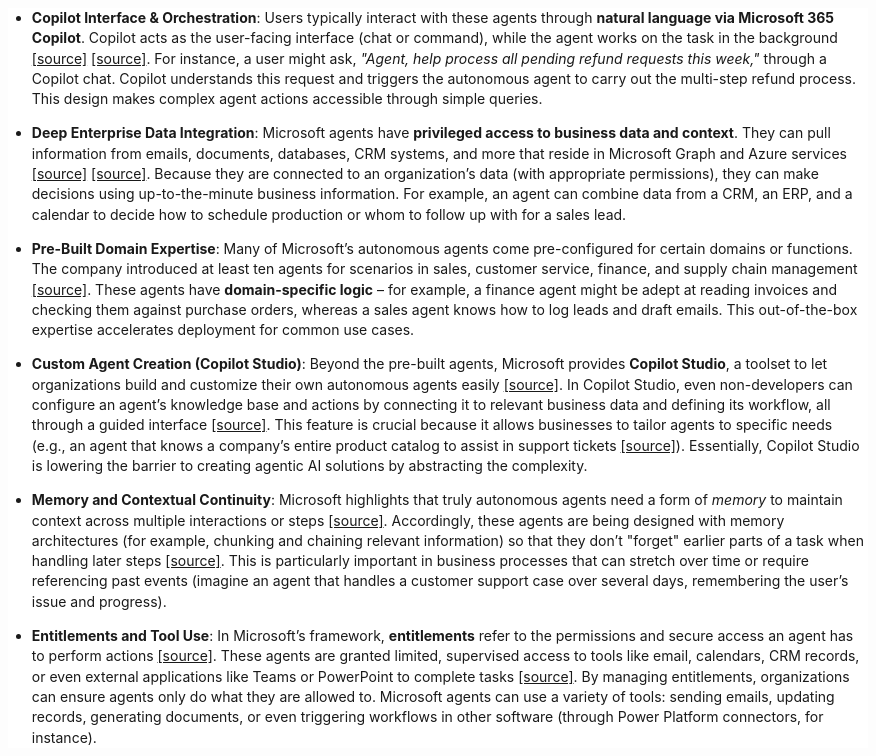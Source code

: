 - **Copilot Interface & Orchestration**: Users typically interact with these agents through **natural language via Microsoft 365 Copilot**. Copilot acts as the user-facing interface (chat or command), while the agent works on the task in the background [[source]](https://blogs.microsoft.com/blog/2024/10/21/new-autonomous-agents-scale-your-team-like-never-before/) [[source]](https://news.microsoft.com/source/features/ai/ai-agents-what-they-are-and-how-theyll-change-the-way-we-work/). For instance, a user might ask, *"Agent, help process all pending refund requests this week,"* through a Copilot chat. Copilot understands this request and triggers the autonomous agent to carry out the multi-step refund process. This design makes complex agent actions accessible through simple queries.

- **Deep Enterprise Data Integration**: Microsoft agents have **privileged access to business data and context**. They can pull information from emails, documents, databases, CRM systems, and more that reside in Microsoft Graph and Azure services [[source]](https://blogs.microsoft.com/blog/2024/10/21/new-autonomous-agents-scale-your-team-like-never-before/) [[source]](https://news.microsoft.com/source/features/ai/ai-agents-what-they-are-and-how-theyll-change-the-way-we-work/). Because they are connected to an organization’s data (with appropriate permissions), they can make decisions using up-to-the-minute business information. For example, an agent can combine data from a CRM, an ERP, and a calendar to decide how to schedule production or whom to follow up with for a sales lead.

- **Pre-Built Domain Expertise**: Many of Microsoft’s autonomous agents come pre-configured for certain domains or functions. The company introduced at least ten agents for scenarios in sales, customer service, finance, and supply chain management [[source]](https://blogs.microsoft.com/blog/2024/10/21/new-autonomous-agents-scale-your-team-like-never-before/). These agents have **domain-specific logic** – for example, a finance agent might be adept at reading invoices and checking them against purchase orders, whereas a sales agent knows how to log leads and draft emails. This out-of-the-box expertise accelerates deployment for common use cases.

- **Custom Agent Creation (Copilot Studio)**: Beyond the pre-built agents, Microsoft provides **Copilot Studio**, a toolset to let organizations build and customize their own autonomous agents easily [[source]](https://blogs.microsoft.com/blog/2024/10/21/new-autonomous-agents-scale-your-team-like-never-before/). In Copilot Studio, even non-developers can configure an agent’s knowledge base and actions by connecting it to relevant business data and defining its workflow, all through a guided interface [[source]](https://news.microsoft.com/source/features/ai/ai-agents-what-they-are-and-how-theyll-change-the-way-we-work/). This feature is crucial because it allows businesses to tailor agents to specific needs (e.g., an agent that knows a company’s entire product catalog to assist in support tickets [[source]](https://news.microsoft.com/source/features/ai/ai-agents-what-they-are-and-how-theyll-change-the-way-we-work/)). Essentially, Copilot Studio is lowering the barrier to creating agentic AI solutions by abstracting the complexity.

- **Memory and Contextual Continuity**: Microsoft highlights that truly autonomous agents need a form of *memory* to maintain context across multiple interactions or steps [[source]](https://news.microsoft.com/source/features/ai/ai-agents-what-they-are-and-how-theyll-change-the-way-we-work/). Accordingly, these agents are being designed with memory architectures (for example, chunking and chaining relevant information) so that they don’t "forget" earlier parts of a task when handling later steps [[source]](https://news.microsoft.com/source/features/ai/ai-agents-what-they-are-and-how-theyll-change-the-way-we-work/). This is particularly important in business processes that can stretch over time or require referencing past events (imagine an agent that handles a customer support case over several days, remembering the user’s issue and progress).

- **Entitlements and Tool Use**: In Microsoft’s framework, **entitlements** refer to the permissions and secure access an agent has to perform actions [[source]](https://news.microsoft.com/source/features/ai/ai-agents-what-they-are-and-how-theyll-change-the-way-we-work/). These agents are granted limited, supervised access to tools like email, calendars, CRM records, or even external applications like Teams or PowerPoint to complete tasks [[source]](https://news.microsoft.com/source/features/ai/ai-agents-what-they-are-and-how-theyll-change-the-way-we-work/). By managing entitlements, organizations can ensure agents only do what they are allowed to. Microsoft agents can use a variety of tools: sending emails, updating records, generating documents, or even triggering workflows in other software (through Power Platform connectors, for instance).

